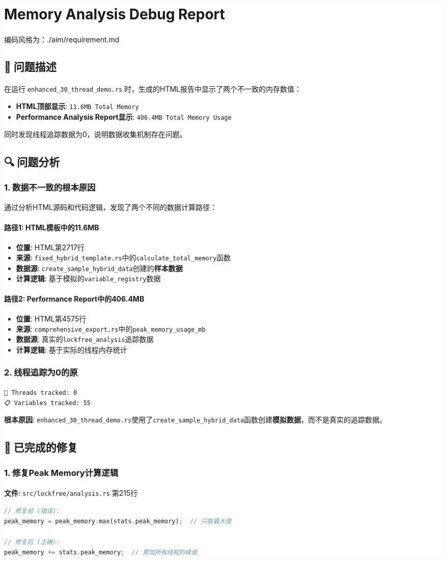 # Memory Analysis Debug Report

编码风格为：./aim/requirement.md

## 🎯 问题描述

在运行 `enhanced_30_thread_demo.rs` 时，生成的HTML报告中显示了两个不一致的内存数值：

- **HTML顶部显示**: `11.6MB Total Memory`
- **Performance Analysis Report显示**: `406.4MB Total Memory Usage`

同时发现线程追踪数据为0，说明数据收集机制存在问题。

## 🔍 问题分析

### 1. 数据不一致的根本原因

通过分析HTML源码和代码逻辑，发现了两个不同的数据计算路径：

#### 路径1: HTML模板中的11.6MB
- **位置**: HTML第2717行
- **来源**: `fixed_hybrid_template.rs`中的`calculate_total_memory`函数
- **数据源**: `create_sample_hybrid_data`创建的**样本数据**
- **计算逻辑**: 基于模拟的`variable_registry`数据

#### 路径2: Performance Report中的406.4MB  
- **位置**: HTML第4575行
- **来源**: `comprehensive_export.rs`中的`peak_memory_usage_mb`
- **数据源**: 真实的`lockfree_analysis`追踪数据
- **计算逻辑**: 基于实际的线程内存统计

### 2. 线程追踪为0的原
```
🧵 Threads tracked: 0
📋 Variables tracked: 55  
```

**根本原因**: `enhanced_30_thread_demo.rs`使用了`create_sample_hybrid_data`函数创建**模拟数据**，而不是真实的追踪数据。

## 🔧 已完成的修复

### 1. 修复Peak Memory计算逻辑

**文件**: `src/lockfree/analysis.rs` 第215行

```rust
// 修复前 (错误):
peak_memory = peak_memory.max(stats.peak_memory);  // 只取最大值

// 修复后 (正确):
peak_memory += stats.peak_memory;  // 累加所有线程的峰值
```
